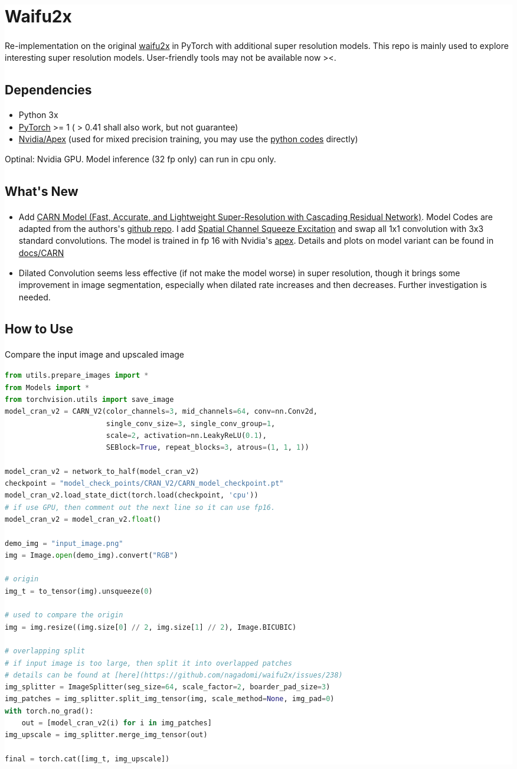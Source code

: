 # Waifu2x

 Re-implementation on the original [waifu2x](https://github.com/nagadomi/waifu2x) in PyTorch with additional super resolution models. This repo is mainly used to explore interesting super resolution models. User-friendly tools may not be available now ><.  

## Dependencies 
* Python 3x
* [PyTorch](https://pytorch.org/) >= 1 ( > 0.41 shall also work, but not guarantee)
* [Nvidia/Apex](https://github.com/NVIDIA/apex/) (used for mixed precision training, you may use the [python codes](https://github.com/NVIDIA/apex/tree/master/apex/fp16_utils) directly)

Optinal: Nvidia GPU. Model inference (32 fp only) can run in cpu only. 

## What's New
* Add [CARN Model (Fast, Accurate, and Lightweight Super-Resolution with Cascading Residual Network)](https://github.com/nmhkahn/CARN-pytorch). Model Codes are adapted from the authors's [github repo](https://github.com/nmhkahn/CARN-pytorch). I add [Spatial Channel Squeeze Excitation](https://arxiv.org/abs/1709.01507) and swap all 1x1 convolution with 3x3 standard convolutions. The model is trained in fp 16 with Nvidia's [apex](https://github.com/NVIDIA/apex). Details and plots on model variant can be found in [docs/CARN](./docs/CARN)

* Dilated Convolution seems less effective (if not make the model worse) in super resolution, though it brings some improvement in image segmentation, especially when dilated rate increases and then decreases. Further investigation is needed. 

## How to Use 
Compare the input image and upscaled image
```python
from utils.prepare_images import *
from Models import *
from torchvision.utils import save_image
model_cran_v2 = CARN_V2(color_channels=3, mid_channels=64, conv=nn.Conv2d,
                        single_conv_size=3, single_conv_group=1,
                        scale=2, activation=nn.LeakyReLU(0.1),
                        SEBlock=True, repeat_blocks=3, atrous=(1, 1, 1))
                        
model_cran_v2 = network_to_half(model_cran_v2)
checkpoint = "model_check_points/CRAN_V2/CARN_model_checkpoint.pt"
model_cran_v2.load_state_dict(torch.load(checkpoint, 'cpu'))
# if use GPU, then comment out the next line so it can use fp16. 
model_cran_v2 = model_cran_v2.float() 

demo_img = "input_image.png"
img = Image.open(demo_img).convert("RGB")

# origin
img_t = to_tensor(img).unsqueeze(0) 

# used to compare the origin
img = img.resize((img.size[0] // 2, img.size[1] // 2), Image.BICUBIC) 

# overlapping split
# if input image is too large, then split it into overlapped patches 
# details can be found at [here](https://github.com/nagadomi/waifu2x/issues/238)
img_splitter = ImageSplitter(seg_size=64, scale_factor=2, boarder_pad_size=3)
img_patches = img_splitter.split_img_tensor(img, scale_method=None, img_pad=0)
with torch.no_grad():
    out = [model_cran_v2(i) for i in img_patches]
img_upscale = img_splitter.merge_img_tensor(out)

final = torch.cat([img_t, img_upscale])
```